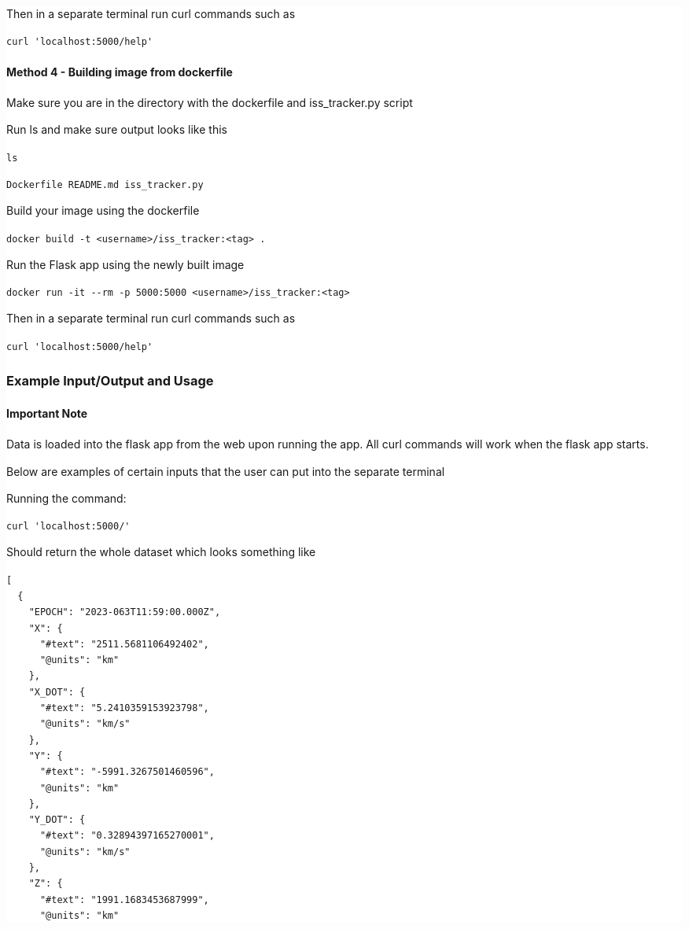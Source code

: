 Then in a separate terminal run curl commands such as
```
curl 'localhost:5000/help'
```

#### Method 4 - Building image from dockerfile

Make sure you are in the directory with the dockerfile and iss_tracker.py script

Run ls and make sure output looks like this
```
ls
```
```
Dockerfile README.md iss_tracker.py
```

Build your image using the dockerfile
```
docker build -t <username>/iss_tracker:<tag> .
```

Run the Flask app using the newly built image
```
docker run -it --rm -p 5000:5000 <username>/iss_tracker:<tag>
```

Then in a separate terminal run curl commands such as
```
curl 'localhost:5000/help'
```


### Example Input/Output and Usage

#### Important Note
Data is loaded into the flask app from the web upon running the app. All curl commands will work when the flask app starts.



Below are examples of certain inputs that the user can put into the separate terminal

Running the command:
```
curl 'localhost:5000/'
```
Should return the whole dataset which looks something like
```
[
  {
    "EPOCH": "2023-063T11:59:00.000Z",
    "X": {
      "#text": "2511.5681106492402",
      "@units": "km"
    },
    "X_DOT": {
      "#text": "5.2410359153923798",
      "@units": "km/s"
    },
    "Y": {
      "#text": "-5991.3267501460596",
      "@units": "km"
    },
    "Y_DOT": {
      "#text": "0.32894397165270001",
      "@units": "km/s"
    },
    "Z": {
      "#text": "1991.1683453687999",
      "@units": "km"
```